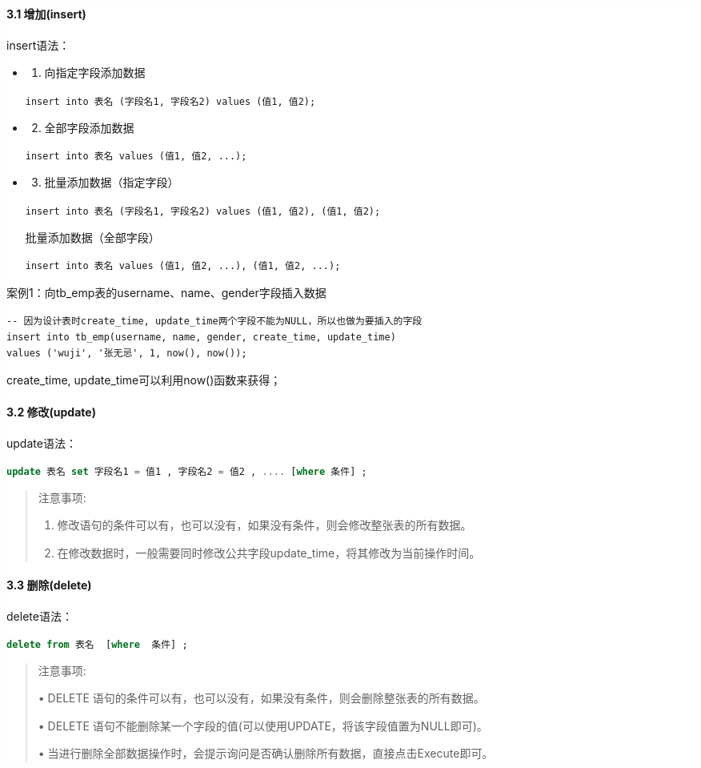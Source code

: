 #### 3.1 增加(insert)

insert语法：

- 1. 向指定字段添加数据

  ~~~mysql
  insert into 表名 (字段名1, 字段名2) values (值1, 值2);
  ~~~

- 2. 全部字段添加数据

  ~~~mysql
  insert into 表名 values (值1, 值2, ...);
  ~~~

- 3. 批量添加数据（指定字段）

  ~~~mysql
  insert into 表名 (字段名1, 字段名2) values (值1, 值2), (值1, 值2);
  ~~~

  批量添加数据（全部字段）

  ~~~mysql
  insert into 表名 values (值1, 值2, ...), (值1, 值2, ...);
  ~~~

案例1：向tb_emp表的username、name、gender字段插入数据

~~~mysql
-- 因为设计表时create_time, update_time两个字段不能为NULL，所以也做为要插入的字段
insert into tb_emp(username, name, gender, create_time, update_time)
values ('wuji', '张无忌', 1, now(), now());
~~~

create_time, update_time可以利用now()函数来获得；

#### 3.2 修改(update)

update语法：

```sql
update 表名 set 字段名1 = 值1 , 字段名2 = 值2 , .... [where 条件] ;
```

> 注意事项:
>
> 1. 修改语句的条件可以有，也可以没有，如果没有条件，则会修改整张表的所有数据。
>
> 2. 在修改数据时，一般需要同时修改公共字段update_time，将其修改为当前操作时间。

#### 3.3 删除(delete)

delete语法：

```SQL
delete from 表名  [where  条件] ;
```

> 注意事项:
>
> • DELETE 语句的条件可以有，也可以没有，如果没有条件，则会删除整张表的所有数据。
>
> • DELETE 语句不能删除某一个字段的值(可以使用UPDATE，将该字段值置为NULL即可)。
>
> • 当进行删除全部数据操作时，会提示询问是否确认删除所有数据，直接点击Execute即可。 
